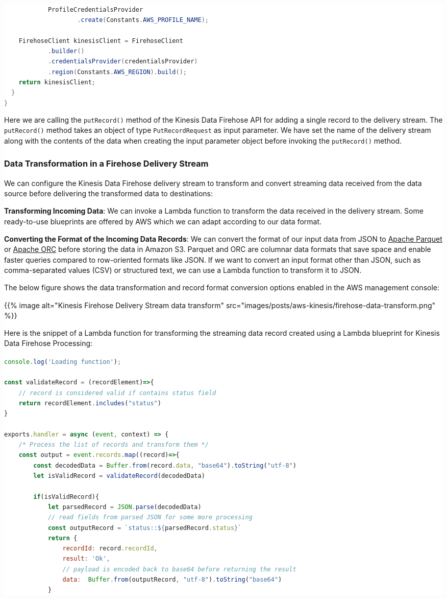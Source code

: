 ```java
            ProfileCredentialsProvider
                    .create(Constants.AWS_PROFILE_NAME);

    FirehoseClient kinesisClient = FirehoseClient
            .builder()
            .credentialsProvider(credentialsProvider)
            .region(Constants.AWS_REGION).build();
    return kinesisClient;
  }
}
```
Here we are calling the `putRecord()` method of the Kinesis Data Firehose API for adding a single record to the delivery stream. The `putRecord()` method takes an object of type `PutRecordRequest` as input parameter. We have set the name of the delivery stream along with the contents of the data when creating the input parameter object before invoking the `putRecord()` method.

### Data Transformation in a Firehose Delivery Stream

We can configure the Kinesis Data Firehose delivery stream to transform and convert streaming data received from the data source before delivering the transformed data to destinations:

**Transforming Incoming Data**: We can invoke a Lambda function to transform the data received in the delivery stream. Some ready-to-use blueprints are offered by AWS which we can adapt according to our data format.

**Converting the Format of the Incoming Data Records**: We can convert the format of our input data from JSON to [Apache Parquet](https://parquet.apache.org/documentation/latest/) or [Apache ORC](https://orc.apache.org) before storing the data in Amazon S3. Parquet and ORC are columnar data formats that save space and enable faster queries compared to row-oriented formats like JSON. 
If we want to convert an input format other than JSON, such as comma-separated values (CSV) or structured text, we can use a Lambda function to transform it to JSON. 

The below figure shows the data transformation and record format conversion options enabled in the AWS management console:

{{% image alt="Kinesis Firehose Delivery Stream data transform" src="images/posts/aws-kinesis/firehose-data-transform.png" %}}

Here is the snippet of a Lambda function for transforming the streaming data record created using a Lambda blueprint for Kinesis Data Firehose Processing:

```js
console.log('Loading function');

const validateRecord = (recordElement)=>{
    // record is considered valid if contains status field
    return recordElement.includes("status")
}

exports.handler = async (event, context) => {
    /* Process the list of records and transform them */
    const output = event.records.map((record)=>{
        const decodedData = Buffer.from(record.data, "base64").toString("utf-8")
        let isValidRecord = validateRecord(decodedData)

        if(isValidRecord){
            let parsedRecord = JSON.parse(decodedData)
            // read fields from parsed JSON for some more processing
            const outputRecord = `status::${parsedRecord.status}`
            return {
                recordId: record.recordId,
                result: 'Ok',
                // payload is encoded back to base64 before returning the result
                data:  Buffer.from(outputRecord, "utf-8").toString("base64")
            }

```